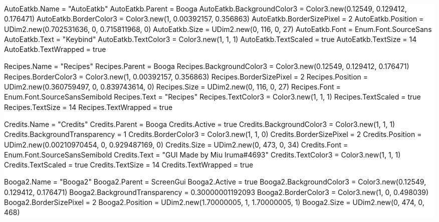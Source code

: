 AutoEatkb.Name = "AutoEatkb"
AutoEatkb.Parent = Booga
AutoEatkb.BackgroundColor3 = Color3.new(0.12549, 0.129412, 0.176471)
AutoEatkb.BorderColor3 = Color3.new(1, 0.00392157, 0.356863)
AutoEatkb.BorderSizePixel = 2
AutoEatkb.Position = UDim2.new(0.702531636, 0, 0.715811968, 0)
AutoEatkb.Size = UDim2.new(0, 116, 0, 27)
AutoEatkb.Font = Enum.Font.SourceSans
AutoEatkb.Text = "Keybind"
AutoEatkb.TextColor3 = Color3.new(1, 1, 1)
AutoEatkb.TextScaled = true
AutoEatkb.TextSize = 14
AutoEatkb.TextWrapped = true
 
Recipes.Name = "Recipes"
Recipes.Parent = Booga
Recipes.BackgroundColor3 = Color3.new(0.12549, 0.129412, 0.176471)
Recipes.BorderColor3 = Color3.new(1, 0.00392157, 0.356863)
Recipes.BorderSizePixel = 2
Recipes.Position = UDim2.new(0.360759497, 0, 0.839743614, 0)
Recipes.Size = UDim2.new(0, 116, 0, 27)
Recipes.Font = Enum.Font.SourceSansSemibold
Recipes.Text = "Recipes"
Recipes.TextColor3 = Color3.new(1, 1, 1)
Recipes.TextScaled = true
Recipes.TextSize = 14
Recipes.TextWrapped = true
 
Credits.Name = "Credits"
Credits.Parent = Booga
Credits.Active = true
Credits.BackgroundColor3 = Color3.new(1, 1, 1)
Credits.BackgroundTransparency = 1
Credits.BorderColor3 = Color3.new(1, 1, 0)
Credits.BorderSizePixel = 2
Credits.Position = UDim2.new(0.00210970454, 0, 0.929487169, 0)
Credits.Size = UDim2.new(0, 473, 0, 34)
Credits.Font = Enum.Font.SourceSansSemibold
Credits.Text = "GUI Made by Miu Iruma#4693"
Credits.TextColor3 = Color3.new(1, 1, 1)
Credits.TextScaled = true
Credits.TextSize = 14
Credits.TextWrapped = true
 
Booga2.Name = "Booga2"
Booga2.Parent = ScreenGui
Booga2.Active = true
Booga2.BackgroundColor3 = Color3.new(0.12549, 0.129412, 0.176471)
Booga2.BackgroundTransparency = 0.30000001192093
Booga2.BorderColor3 = Color3.new(1, 0, 0.498039)
Booga2.BorderSizePixel = 2
Booga2.Position = UDim2.new(1.70000005, 1, 1.70000005, 1)
Booga2.Size = UDim2.new(0, 474, 0, 468)
 